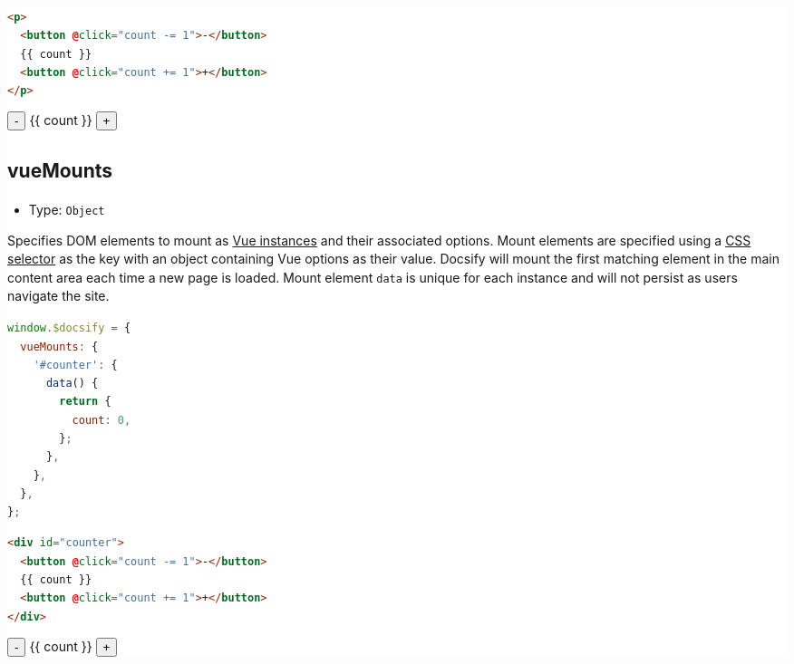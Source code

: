 ```markdown
<p>
  <button @click="count -= 1">-</button>
  {{ count }}
  <button @click="count += 1">+</button>
</p>
```

<output data-lang="output">
  <p>
    <button @click="count -= 1">-</button>
    {{ count }}
    <button @click="count += 1">+</button>
  </p>
</output>

## vueMounts

- Type: `Object`

Specifies DOM elements to mount as [Vue instances](https://vuejs.org/v2/guide/instance.html) and their associated options. Mount elements are specified using a [CSS selector](https://developer.mozilla.org/en-US/docs/Web/CSS/CSS_Selectors) as the key with an object containing Vue options as their value. Docsify will mount the first matching element in the main content area each time a new page is loaded. Mount element `data` is unique for each instance and will not persist as users navigate the site.

```js
window.$docsify = {
  vueMounts: {
    '#counter': {
      data() {
        return {
          count: 0,
        };
      },
    },
  },
};
```

```markdown
<div id="counter">
  <button @click="count -= 1">-</button>
  {{ count }}
  <button @click="count += 1">+</button>
</div>
```

<output id="counter">
  <button @click="count -= 1">-</button>
  {{ count }}
  <button @click="count += 1">+</button>
</output>
